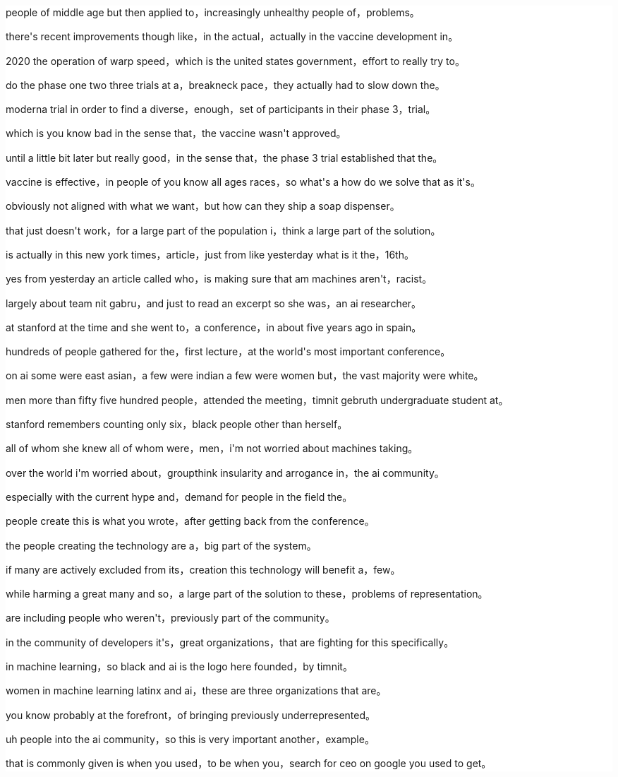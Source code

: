 people of middle age but then applied to，increasingly unhealthy people of，problems。

there's recent improvements though like，in the actual，actually in the vaccine development in。

2020 the operation of warp speed，which is the united states government，effort to really try to。

do the phase one two three trials at a，breakneck pace，they actually had to slow down the。

moderna trial in order to find a diverse，enough，set of participants in their phase 3，trial。

which is you know bad in the sense that，the vaccine wasn't approved。

until a little bit later but really good，in the sense that，the phase 3 trial established that the。

vaccine is effective，in people of you know all ages races，so what's a how do we solve that as it's。

obviously not aligned with what we want，but how can they ship a soap dispenser。

that just doesn't work，for a large part of the population i，think a large part of the solution。

is actually in this new york times，article，just from like yesterday what is it the，16th。

yes from yesterday an article called who，is making sure that am machines aren't，racist。

largely about team nit gabru，and just to read an excerpt so she was，an ai researcher。

at stanford at the time and she went to，a conference，in about five years ago in spain。

hundreds of people gathered for the，first lecture，at the world's most important conference。

on ai some were east asian，a few were indian a few were women but，the vast majority were white。

men more than fifty five hundred people，attended the meeting，timnit gebruth undergraduate student at。

stanford remembers counting only six，black people other than herself。

all of whom she knew all of whom were，men，i'm not worried about machines taking。

over the world i'm worried about，groupthink insularity and arrogance in，the ai community。

especially with the current hype and，demand for people in the field the。

people create this is what you wrote，after getting back from the conference。

the people creating the technology are a，big part of the system。

if many are actively excluded from its，creation this technology will benefit a，few。

while harming a great many and so，a large part of the solution to these，problems of representation。

are including people who weren't，previously part of the community。

in the community of developers it's，great organizations，that are fighting for this specifically。

in machine learning，so black and ai is the logo here founded，by timnit。

women in machine learning latinx and ai，these are three organizations that are。

you know probably at the forefront，of bringing previously underrepresented。

uh people into the ai community，so this is very important another，example。

that is commonly given is when you used，to be when you，search for ceo on google you used to get。
